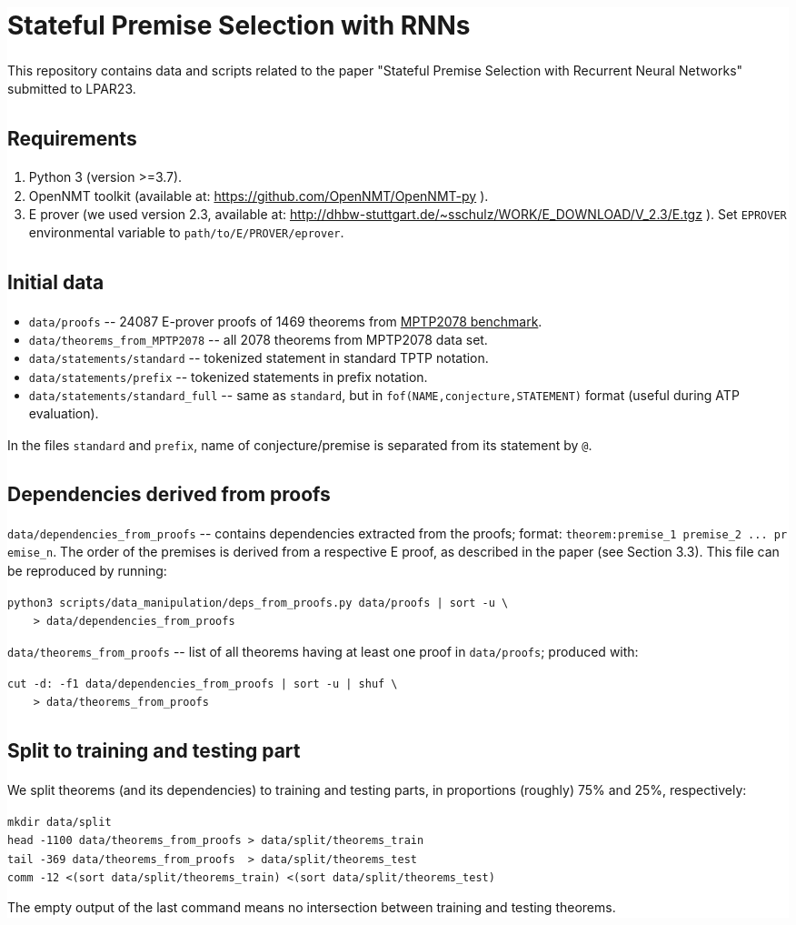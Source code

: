 # Stateful Premise Selection with RNNs

This repository contains data and scripts related to the paper
"Stateful Premise Selection with Recurrent Neural Networks"
submitted to LPAR23.

## Requirements
1. Python 3 (version >=3.7).
2. OpenNMT toolkit (available at: https://github.com/OpenNMT/OpenNMT-py ).
3. E prover (we used version 2.3, available at: http://dhbw-stuttgart.de/~sschulz/WORK/E_DOWNLOAD/V_2.3/E.tgz ).
	Set `EPROVER` environmental variable to `path/to/E/PROVER/eprover`.

## Initial data
- `data/proofs` -- 24087 E-prover proofs of 1469 theorems from
  [MPTP2078 benchmark](https://github.com/JUrban/MPTP2078).
- `data/theorems_from_MPTP2078` -- all 2078 theorems from MPTP2078 data set.
- `data/statements/standard` -- tokenized statement in standard TPTP notation.
- `data/statements/prefix` -- tokenized statements in prefix notation.
- `data/statements/standard_full` -- same as `standard`, but in
	`fof(NAME,conjecture,STATEMENT)`
	format (useful during ATP evaluation).

In the files `standard` and `prefix`, name of conjecture/premise is separated
from its statement by `@`.

## Dependencies derived from proofs
`data/dependencies_from_proofs` -- contains dependencies extracted from the
	proofs; format: `theorem:premise_1 premise_2 ... premise_n`. The order of
	the premises is derived from a respective E proof, as described in the
	paper (see Section 3.3). This file can be reproduced by running:
```
python3 scripts/data_manipulation/deps_from_proofs.py data/proofs | sort -u \
	> data/dependencies_from_proofs
```
`data/theorems_from_proofs` -- list of all theorems having at least one proof
	in `data/proofs`; produced with:
```
cut -d: -f1 data/dependencies_from_proofs | sort -u | shuf \
	> data/theorems_from_proofs
```

## Split to training and testing part

We split theorems (and its dependencies) to training and testing parts, in
proportions (roughly) 75% and 25%, respectively:
```
mkdir data/split
head -1100 data/theorems_from_proofs > data/split/theorems_train
tail -369 data/theorems_from_proofs  > data/split/theorems_test
comm -12 <(sort data/split/theorems_train) <(sort data/split/theorems_test)
```
The empty output of the last command means no intersection between training and
testing theorems.
